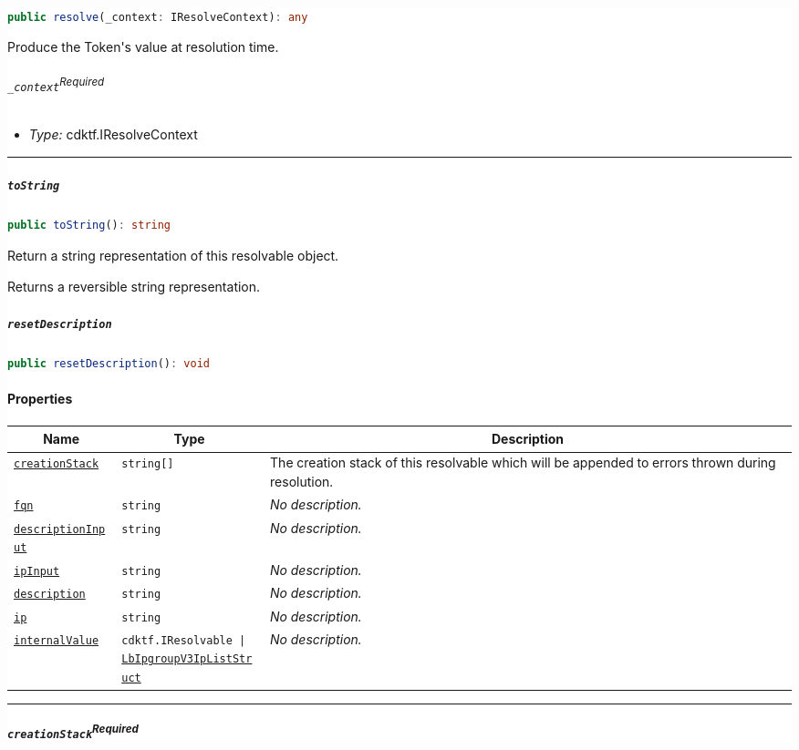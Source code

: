 ```typescript
public resolve(_context: IResolveContext): any
```

Produce the Token's value at resolution time.

###### `_context`<sup>Required</sup> <a name="_context" id="@cdktf/provider-opentelekomcloud.lbIpgroupV3.LbIpgroupV3IpListStructOutputReference.resolve.parameter._context"></a>

- *Type:* cdktf.IResolveContext

---

##### `toString` <a name="toString" id="@cdktf/provider-opentelekomcloud.lbIpgroupV3.LbIpgroupV3IpListStructOutputReference.toString"></a>

```typescript
public toString(): string
```

Return a string representation of this resolvable object.

Returns a reversible string representation.

##### `resetDescription` <a name="resetDescription" id="@cdktf/provider-opentelekomcloud.lbIpgroupV3.LbIpgroupV3IpListStructOutputReference.resetDescription"></a>

```typescript
public resetDescription(): void
```


#### Properties <a name="Properties" id="Properties"></a>

| **Name** | **Type** | **Description** |
| --- | --- | --- |
| <code><a href="#@cdktf/provider-opentelekomcloud.lbIpgroupV3.LbIpgroupV3IpListStructOutputReference.property.creationStack">creationStack</a></code> | <code>string[]</code> | The creation stack of this resolvable which will be appended to errors thrown during resolution. |
| <code><a href="#@cdktf/provider-opentelekomcloud.lbIpgroupV3.LbIpgroupV3IpListStructOutputReference.property.fqn">fqn</a></code> | <code>string</code> | *No description.* |
| <code><a href="#@cdktf/provider-opentelekomcloud.lbIpgroupV3.LbIpgroupV3IpListStructOutputReference.property.descriptionInput">descriptionInput</a></code> | <code>string</code> | *No description.* |
| <code><a href="#@cdktf/provider-opentelekomcloud.lbIpgroupV3.LbIpgroupV3IpListStructOutputReference.property.ipInput">ipInput</a></code> | <code>string</code> | *No description.* |
| <code><a href="#@cdktf/provider-opentelekomcloud.lbIpgroupV3.LbIpgroupV3IpListStructOutputReference.property.description">description</a></code> | <code>string</code> | *No description.* |
| <code><a href="#@cdktf/provider-opentelekomcloud.lbIpgroupV3.LbIpgroupV3IpListStructOutputReference.property.ip">ip</a></code> | <code>string</code> | *No description.* |
| <code><a href="#@cdktf/provider-opentelekomcloud.lbIpgroupV3.LbIpgroupV3IpListStructOutputReference.property.internalValue">internalValue</a></code> | <code>cdktf.IResolvable \| <a href="#@cdktf/provider-opentelekomcloud.lbIpgroupV3.LbIpgroupV3IpListStruct">LbIpgroupV3IpListStruct</a></code> | *No description.* |

---

##### `creationStack`<sup>Required</sup> <a name="creationStack" id="@cdktf/provider-opentelekomcloud.lbIpgroupV3.LbIpgroupV3IpListStructOutputReference.property.creationStack"></a>
